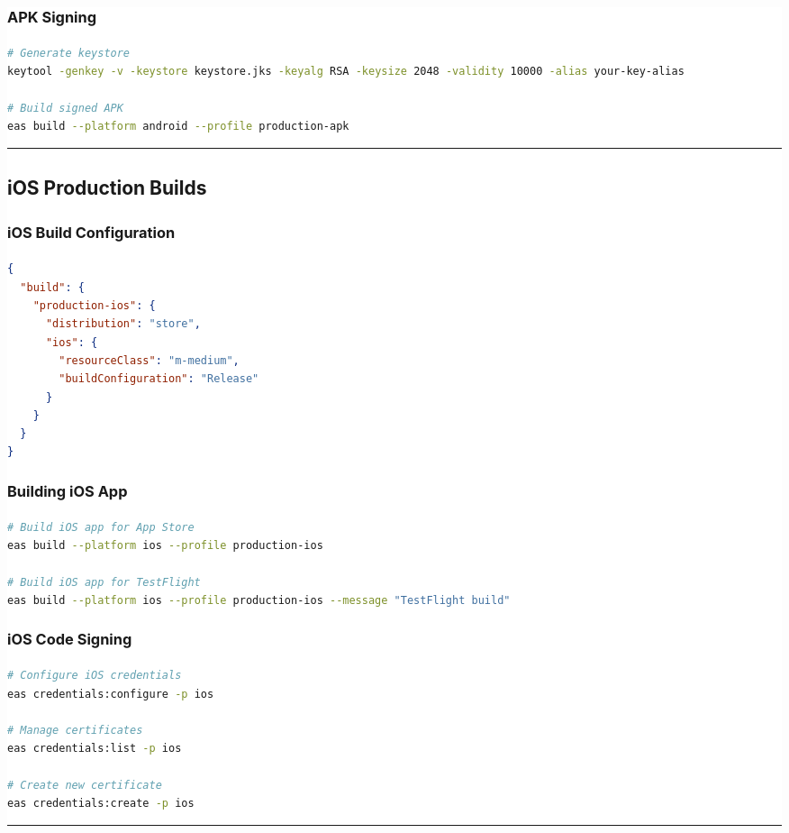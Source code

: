 ### APK Signing

```bash
# Generate keystore
keytool -genkey -v -keystore keystore.jks -keyalg RSA -keysize 2048 -validity 10000 -alias your-key-alias

# Build signed APK
eas build --platform android --profile production-apk
```

---

## iOS Production Builds

### iOS Build Configuration

```json
{
  "build": {
    "production-ios": {
      "distribution": "store",
      "ios": {
        "resourceClass": "m-medium",
        "buildConfiguration": "Release"
      }
    }
  }
}
```

### Building iOS App

```bash
# Build iOS app for App Store
eas build --platform ios --profile production-ios

# Build iOS app for TestFlight
eas build --platform ios --profile production-ios --message "TestFlight build"
```

### iOS Code Signing

```bash
# Configure iOS credentials
eas credentials:configure -p ios

# Manage certificates
eas credentials:list -p ios

# Create new certificate
eas credentials:create -p ios
```

---